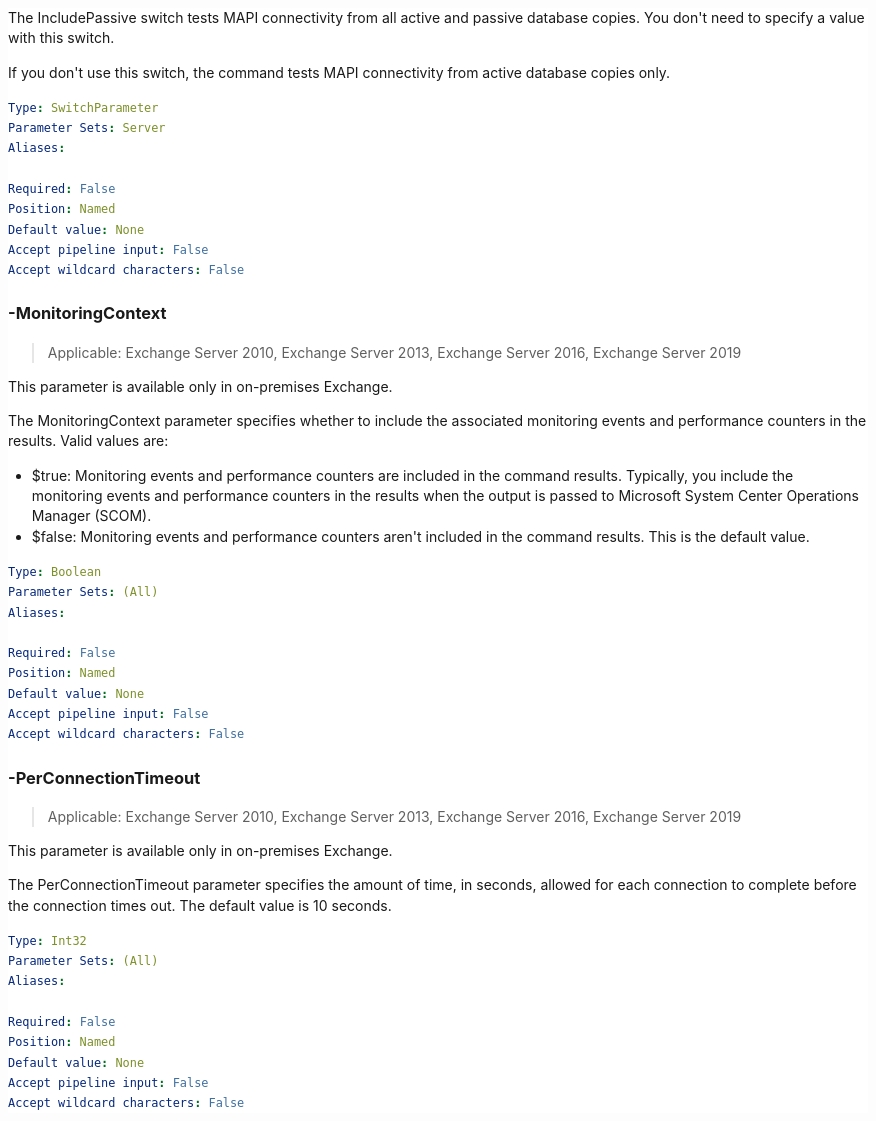 The IncludePassive switch tests MAPI connectivity from all active and passive database copies. You don't need to specify a value with this switch.

If you don't use this switch, the command tests MAPI connectivity from active database copies only.

```yaml
Type: SwitchParameter
Parameter Sets: Server
Aliases:

Required: False
Position: Named
Default value: None
Accept pipeline input: False
Accept wildcard characters: False
```

### -MonitoringContext

> Applicable: Exchange Server 2010, Exchange Server 2013, Exchange Server 2016, Exchange Server 2019

This parameter is available only in on-premises Exchange.

The MonitoringContext parameter specifies whether to include the associated monitoring events and performance counters in the results. Valid values are:

- $true: Monitoring events and performance counters are included in the command results. Typically, you include the monitoring events and performance counters in the results when the output is passed to Microsoft System Center Operations Manager (SCOM).
- $false: Monitoring events and performance counters aren't included in the command results. This is the default value.

```yaml
Type: Boolean
Parameter Sets: (All)
Aliases:

Required: False
Position: Named
Default value: None
Accept pipeline input: False
Accept wildcard characters: False
```

### -PerConnectionTimeout

> Applicable: Exchange Server 2010, Exchange Server 2013, Exchange Server 2016, Exchange Server 2019

This parameter is available only in on-premises Exchange.

The PerConnectionTimeout parameter specifies the amount of time, in seconds, allowed for each connection to complete before the connection times out. The default value is 10 seconds.

```yaml
Type: Int32
Parameter Sets: (All)
Aliases:

Required: False
Position: Named
Default value: None
Accept pipeline input: False
Accept wildcard characters: False
```
